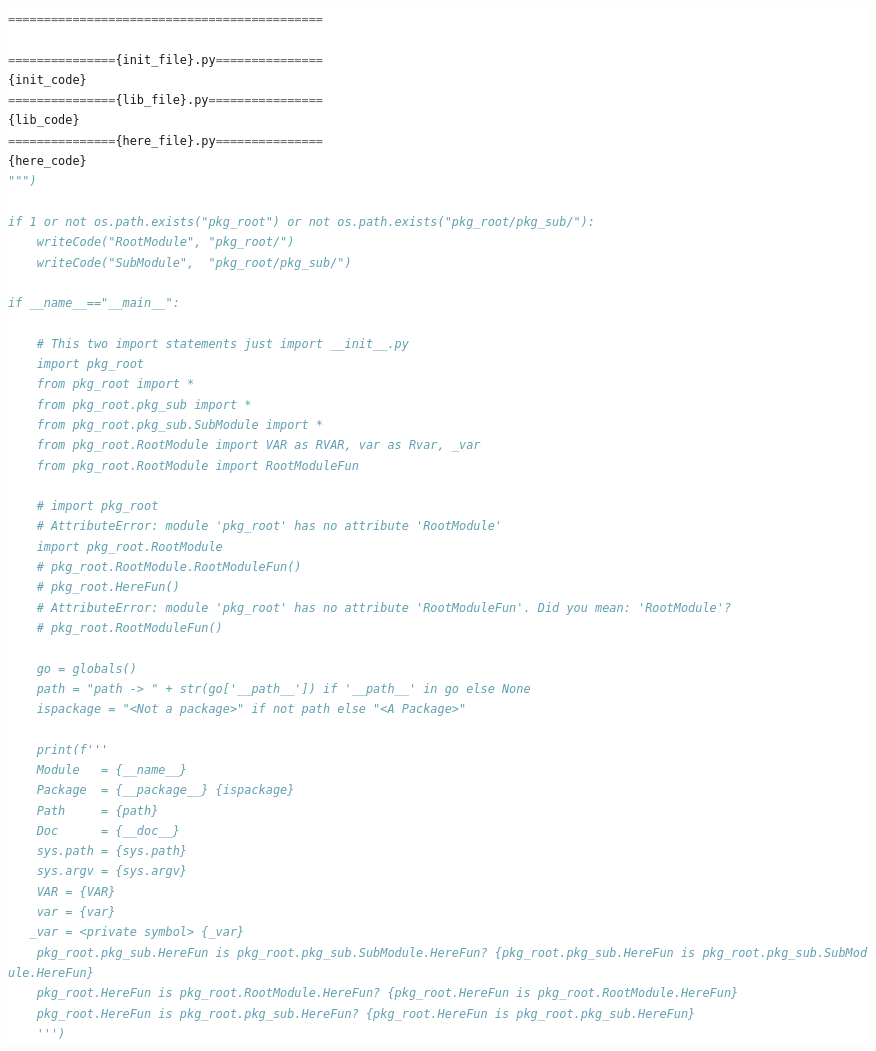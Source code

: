 ```py
============================================

==============={init_file}.py===============
{init_code}
==============={lib_file}.py================
{lib_code}
==============={here_file}.py===============
{here_code}
""")

if 1 or not os.path.exists("pkg_root") or not os.path.exists("pkg_root/pkg_sub/"):
    writeCode("RootModule", "pkg_root/")
    writeCode("SubModule",  "pkg_root/pkg_sub/")

if __name__=="__main__":

    # This two import statements just import __init__.py
    import pkg_root
    from pkg_root import *
    from pkg_root.pkg_sub import *
    from pkg_root.pkg_sub.SubModule import *
    from pkg_root.RootModule import VAR as RVAR, var as Rvar, _var
    from pkg_root.RootModule import RootModuleFun

    # import pkg_root
    # AttributeError: module 'pkg_root' has no attribute 'RootModule'
    import pkg_root.RootModule
    # pkg_root.RootModule.RootModuleFun()
    # pkg_root.HereFun()
    # AttributeError: module 'pkg_root' has no attribute 'RootModuleFun'. Did you mean: 'RootModule'?
    # pkg_root.RootModuleFun()

    go = globals()
    path = "path -> " + str(go['__path__']) if '__path__' in go else None
    ispackage = "<Not a package>" if not path else "<A Package>" 

    print(f'''
    Module   = {__name__}
    Package  = {__package__} {ispackage}
    Path     = {path}
    Doc      = {__doc__}
    sys.path = {sys.path}
    sys.argv = {sys.argv}
    VAR = {VAR}
    var = {var}
   _var = <private symbol> {_var}
    pkg_root.pkg_sub.HereFun is pkg_root.pkg_sub.SubModule.HereFun? {pkg_root.pkg_sub.HereFun is pkg_root.pkg_sub.SubModule.HereFun}
    pkg_root.HereFun is pkg_root.RootModule.HereFun? {pkg_root.HereFun is pkg_root.RootModule.HereFun}
    pkg_root.HereFun is pkg_root.pkg_sub.HereFun? {pkg_root.HereFun is pkg_root.pkg_sub.HereFun}
    ''')
```
